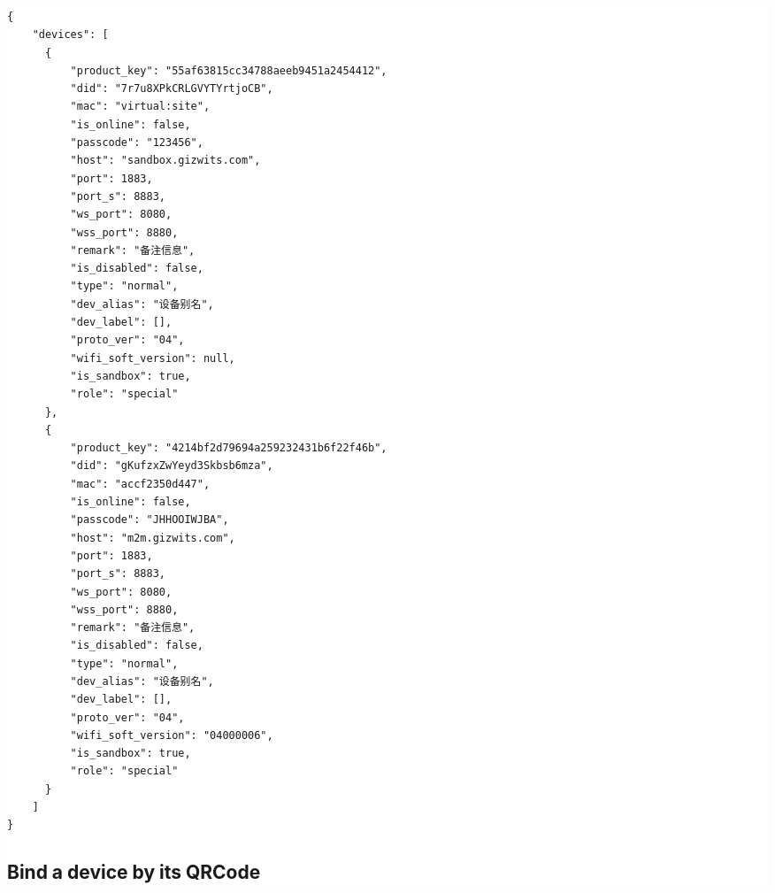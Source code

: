 ```
{
    "devices": [
      {
          "product_key": "55af63815cc34788aeeb9451a2454412",
          "did": "7r7u8XPkCRLGVYTYrtjoCB",
          "mac": "virtual:site",
          "is_online": false,
          "passcode": "123456",
          "host": "sandbox.gizwits.com",
          "port": 1883,
          "port_s": 8883,
          "ws_port": 8080,
          "wss_port": 8880,
          "remark": "备注信息",
          "is_disabled": false,
          "type": "normal",
          "dev_alias": "设备别名",
          "dev_label": [],
          "proto_ver": "04",
          "wifi_soft_version": null,
          "is_sandbox": true,
          "role": "special"
      },
      {
          "product_key": "4214bf2d79694a259232431b6f22f46b",
          "did": "gKufzxZwYeyd3Skbsb6mza",
          "mac": "accf2350d447",
          "is_online": false,
          "passcode": "JHHOOIWJBA",
          "host": "m2m.gizwits.com",
          "port": 1883,
          "port_s": 8883,
          "ws_port": 8080,
          "wss_port": 8880,
          "remark": "备注信息",
          "is_disabled": false,
          "type": "normal",
          "dev_alias": "设备别名",
          "dev_label": [],
          "proto_ver": "04",
          "wifi_soft_version": "04000006",
          "is_sandbox": true,
          "role": "special"
      }
    ]
}
```

## Bind a device by its QRCode
